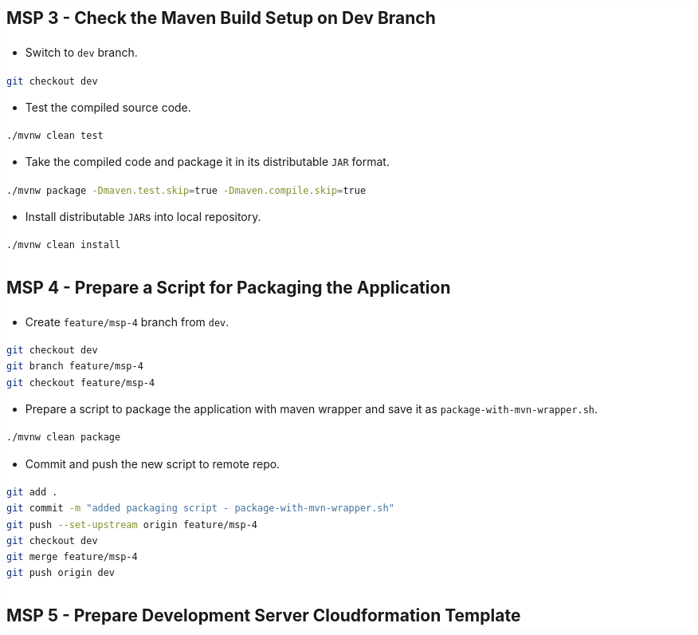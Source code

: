 ## MSP 3 - Check the Maven Build Setup on Dev Branch

- Switch to `dev` branch.

```bash
git checkout dev
```

- Test the compiled source code.

```bash
./mvnw clean test 

```

- Take the compiled code and package it in its distributable `JAR` format.

```bash
./mvnw package -Dmaven.test.skip=true -Dmaven.compile.skip=true
```

- Install distributable `JAR`s into local repository.

```bash
./mvnw clean install
```

## MSP 4 - Prepare a Script for Packaging the Application

- Create `feature/msp-4` branch from `dev`.

```bash
git checkout dev
git branch feature/msp-4
git checkout feature/msp-4
```

- Prepare a script to package the application with maven wrapper and save it as `package-with-mvn-wrapper.sh`.

```bash
./mvnw clean package
```

- Commit and push the new script to remote repo.

```bash
git add .
git commit -m "added packaging script - package-with-mvn-wrapper.sh"
git push --set-upstream origin feature/msp-4
git checkout dev
git merge feature/msp-4
git push origin dev
```

## MSP 5 - Prepare Development Server Cloudformation Template
